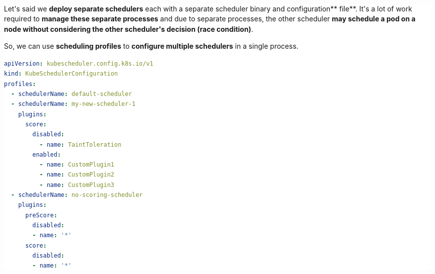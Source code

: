 Let's said we **deploy separate schedulers** each with a separate scheduler binary and configuration** file**. It's a lot of work required to **manage these separate processes** and due to separate processes, the other scheduler **may schedule a pod on a node without considering the other scheduler's decision (race condition)**.

So, we can use **scheduling profiles** to **configure multiple schedulers** in a single process.

```yaml title="scheduler-config.yaml"
apiVersion: kubescheduler.config.k8s.io/v1
kind: KubeSchedulerConfiguration
profiles:
  - schedulerName: default-scheduler
  - schedulerName: my-new-scheduler-1
    plugins:
      score:
        disabled: 
          - name: TaintToleration
        enabled:
          - name: CustomPlugin1
          - name: CustomPlugin2
          - name: CustomPlugin3
  - schedulerName: no-scoring-scheduler
    plugins:
      preScore:
        disabled:
        - name: '*'
      score:
        disabled:
        - name: '*'
```
